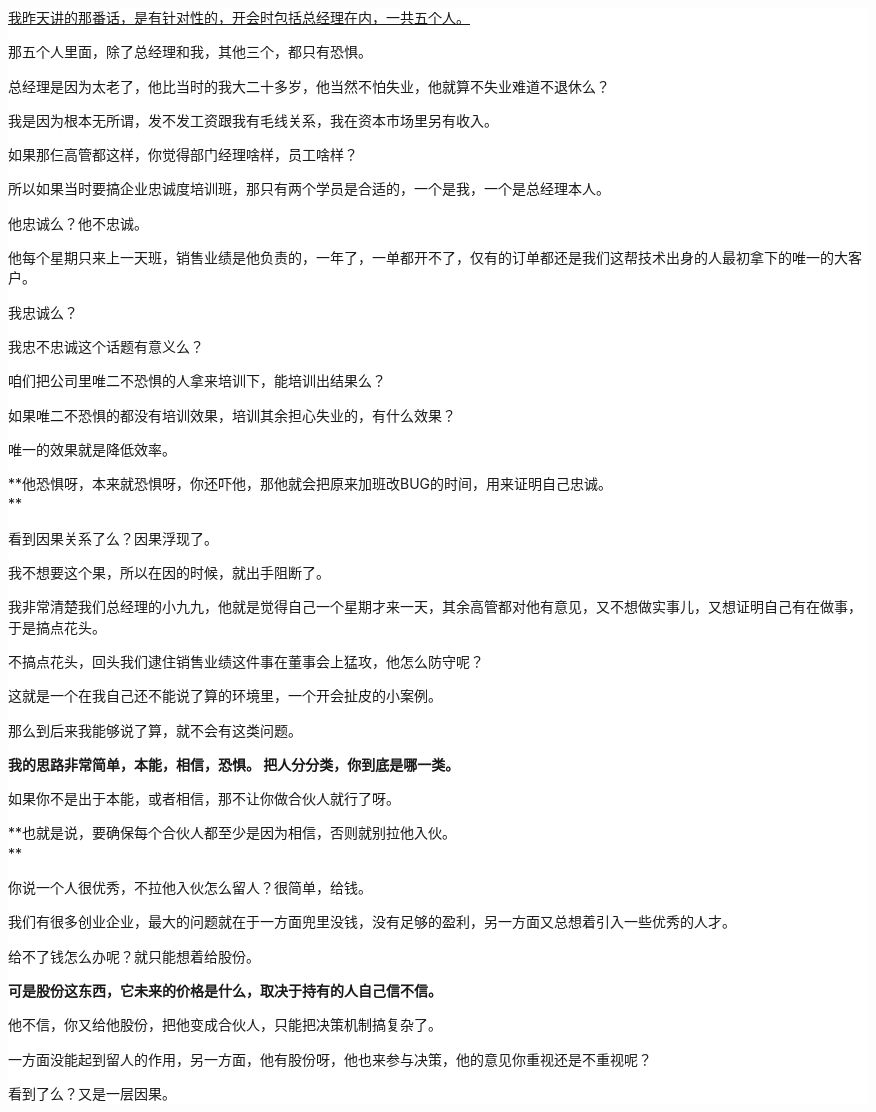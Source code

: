 [我昨天讲的那番话，是有针对性的，开会时包括总经理在内，一共五个人。  
](http://mp.weixin.qq.com/s?__biz=MzU0MjYwNDU2Mw==&mid=2247512470&idx=1&sn=3f7871b04900aaa307e68575f88e9a67&chksm=fb1addeacc6d54fc8d1da0edf15e671dc42f4400d5750d7672feecf469805969286f349abbe3&scene=21#wechat_redirect)

那五个人里面，除了总经理和我，其他三个，都只有恐惧。

总经理是因为太老了，他比当时的我大二十多岁，他当然不怕失业，他就算不失业难道不退休么？

我是因为根本无所谓，发不发工资跟我有毛线关系，我在资本市场里另有收入。

如果那仨高管都这样，你觉得部门经理啥样，员工啥样？

所以如果当时要搞企业忠诚度培训班，那只有两个学员是合适的，一个是我，一个是总经理本人。  

他忠诚么？他不忠诚。  

他每个星期只来上一天班，销售业绩是他负责的，一年了，一单都开不了，仅有的订单都还是我们这帮技术出身的人最初拿下的唯一的大客户。  

我忠诚么？  

我忠不忠诚这个话题有意义么？

咱们把公司里唯二不恐惧的人拿来培训下，能培训出结果么？  

如果唯二不恐惧的都没有培训效果，培训其余担心失业的，有什么效果？

唯一的效果就是降低效率。

 **他恐惧呀，本来就恐惧呀，你还吓他，那他就会把原来加班改BUG的时间，用来证明自己忠诚。  
**

看到因果关系了么？因果浮现了。  

我不想要这个果，所以在因的时候，就出手阻断了。  

我非常清楚我们总经理的小九九，他就是觉得自己一个星期才来一天，其余高管都对他有意见，又不想做实事儿，又想证明自己有在做事，于是搞点花头。  

不搞点花头，回头我们逮住销售业绩这件事在董事会上猛攻，他怎么防守呢？  

这就是一个在我自己还不能说了算的环境里，一个开会扯皮的小案例。

那么到后来我能够说了算，就不会有这类问题。  

 **我的思路非常简单，本能，相信，恐惧。 把人分分类，你到底是哪一类。**

如果你不是出于本能，或者相信，那不让你做合伙人就行了呀。

 **也就是说，要确保每个合伙人都至少是因为相信，否则就别拉他入伙。  
**

你说一个人很优秀，不拉他入伙怎么留人？很简单，给钱。  

我们有很多创业企业，最大的问题就在于一方面兜里没钱，没有足够的盈利，另一方面又总想着引入一些优秀的人才。

给不了钱怎么办呢？就只能想着给股份。  

 **可是股份这东西，它未来的价格是什么，取决于持有的人自己信不信。**

他不信，你又给他股份，把他变成合伙人，只能把决策机制搞复杂了。  

一方面没能起到留人的作用，另一方面，他有股份呀，他也来参与决策，他的意见你重视还是不重视呢？  

看到了么？又是一层因果。  
